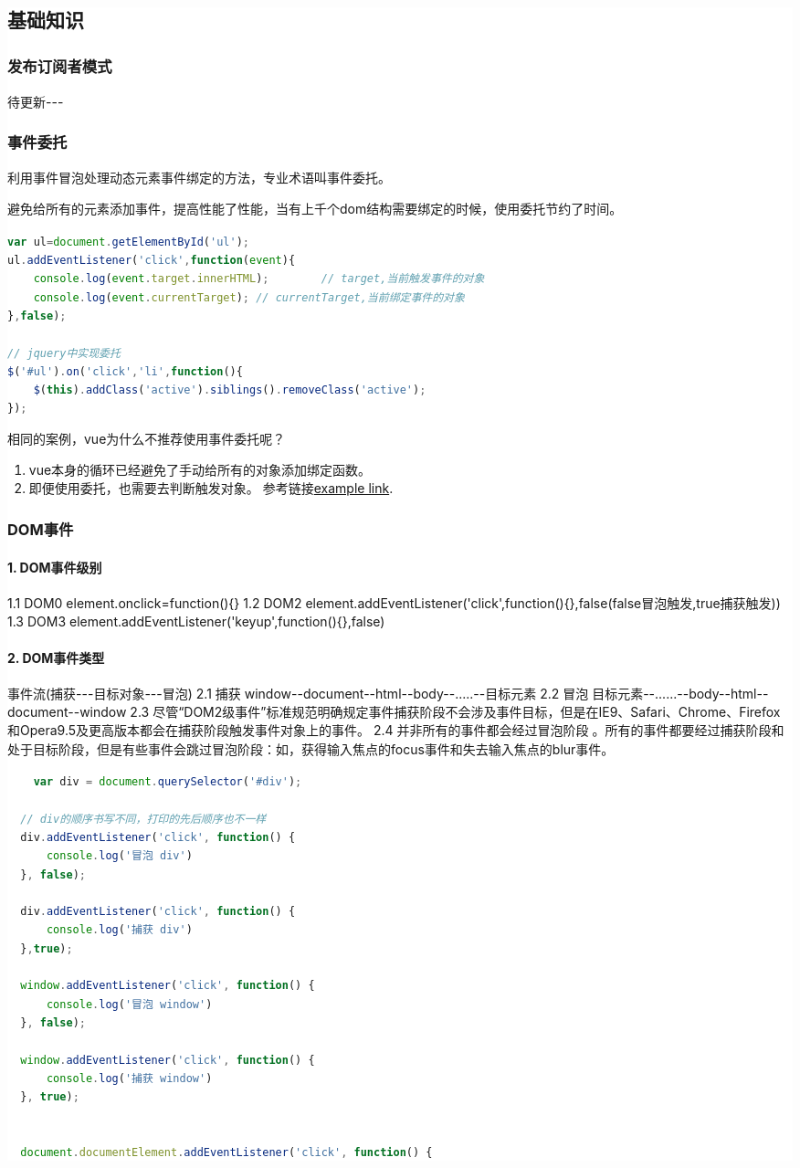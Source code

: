 ## 基础知识
### 发布订阅者模式
待更新---

### 事件委托
 利用事件冒泡处理动态元素事件绑定的方法，专业术语叫事件委托。
 
 避免给所有的元素添加事件，提高性能了性能，当有上千个dom结构需要绑定的时候，使用委托节约了时间。


```js
var ul=document.getElementById('ul');
ul.addEventListener('click',function(event){
    console.log(event.target.innerHTML);        // target,当前触发事件的对象
    console.log(event.currentTarget); // currentTarget,当前绑定事件的对象
},false);

// jquery中实现委托
$('#ul').on('click','li',function(){
    $(this).addClass('active').siblings().removeClass('active');
});
```
相同的案例，vue为什么不推荐使用事件委托呢？
1. vue本身的循环已经避免了手动给所有的对象添加绑定函数。
2. 即便使用委托，也需要去判断触发对象。
参考链接[example link](https://forum.vuejs.org/t/is-event-delegation-necessary/3701/3 "With a Title").


### DOM事件

  #### 1. DOM事件级别
  1.1 DOM0 element.onclick=function(){}
  1.2 DOM2 element.addEventListener('click',function(){},false(false冒泡触发,true捕获触发))
  1.3 DOM3 element.addEventListener('keyup',function(){},false)

  #### 2. DOM事件类型 
  事件流(捕获---目标对象---冒泡) 
  2.1 捕获  window--document--html--body--.....--目标元素
  2.2 冒泡  目标元素--......--body--html--document--window
  2.3 尽管“DOM2级事件”标准规范明确规定事件捕获阶段不会涉及事件目标，但是在IE9、Safari、Chrome、Firefox和Opera9.5及更高版本都会在捕获阶段触发事件对象上的事件。
  2.4 并非所有的事件都会经过冒泡阶段 。所有的事件都要经过捕获阶段和处于目标阶段，但是有些事件会跳过冒泡阶段：如，获得输入焦点的focus事件和失去输入焦点的blur事件。

  ```js
      var div = document.querySelector('#div');

    // div的顺序书写不同，打印的先后顺序也不一样
    div.addEventListener('click', function() {
        console.log('冒泡 div')
    }, false);

    div.addEventListener('click', function() {
        console.log('捕获 div')
    },true);

    window.addEventListener('click', function() {
        console.log('冒泡 window')
    }, false);
    
    window.addEventListener('click', function() {
        console.log('捕获 window')
    }, true);


    document.documentElement.addEventListener('click', function() {
  ```